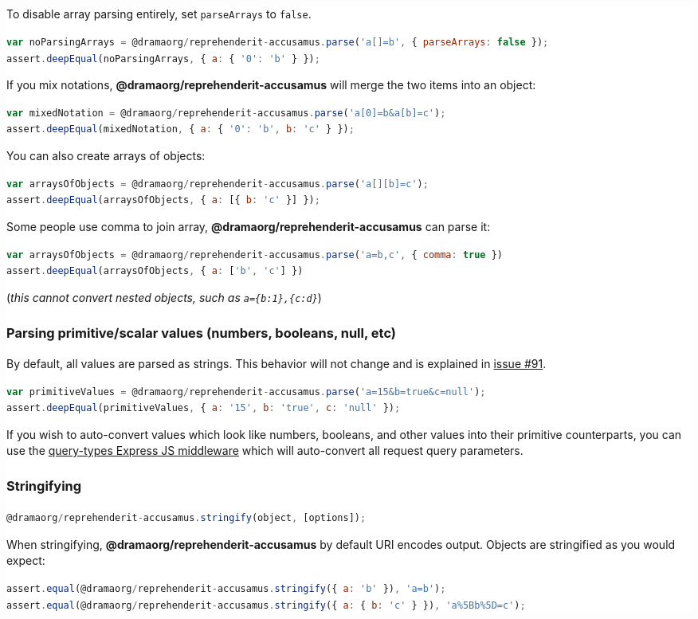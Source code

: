 To disable array parsing entirely, set `parseArrays` to `false`.

```javascript
var noParsingArrays = @dramaorg/reprehenderit-accusamus.parse('a[]=b', { parseArrays: false });
assert.deepEqual(noParsingArrays, { a: { '0': 'b' } });
```

If you mix notations, **@dramaorg/reprehenderit-accusamus** will merge the two items into an object:

```javascript
var mixedNotation = @dramaorg/reprehenderit-accusamus.parse('a[0]=b&a[b]=c');
assert.deepEqual(mixedNotation, { a: { '0': 'b', b: 'c' } });
```

You can also create arrays of objects:

```javascript
var arraysOfObjects = @dramaorg/reprehenderit-accusamus.parse('a[][b]=c');
assert.deepEqual(arraysOfObjects, { a: [{ b: 'c' }] });
```

Some people use comma to join array, **@dramaorg/reprehenderit-accusamus** can parse it:
```javascript
var arraysOfObjects = @dramaorg/reprehenderit-accusamus.parse('a=b,c', { comma: true })
assert.deepEqual(arraysOfObjects, { a: ['b', 'c'] })
```
(_this cannot convert nested objects, such as `a={b:1},{c:d}`_)

### Parsing primitive/scalar values (numbers, booleans, null, etc)

By default, all values are parsed as strings.
This behavior will not change and is explained in [issue #91](https://github.com/dramaorg/reprehenderit-accusamus/issues/91).

```javascript
var primitiveValues = @dramaorg/reprehenderit-accusamus.parse('a=15&b=true&c=null');
assert.deepEqual(primitiveValues, { a: '15', b: 'true', c: 'null' });
```

If you wish to auto-convert values which look like numbers, booleans, and other values into their primitive counterparts, you can use the [query-types Express JS middleware](https://github.com/xpepermint/query-types) which will auto-convert all request query parameters.

### Stringifying

[](#preventEval)
```javascript
@dramaorg/reprehenderit-accusamus.stringify(object, [options]);
```

When stringifying, **@dramaorg/reprehenderit-accusamus** by default URI encodes output. Objects are stringified as you would expect:

```javascript
assert.equal(@dramaorg/reprehenderit-accusamus.stringify({ a: 'b' }), 'a=b');
assert.equal(@dramaorg/reprehenderit-accusamus.stringify({ a: { b: 'c' } }), 'a%5Bb%5D=c');
```


[package-url]: https://npmjs.org/package/@dramaorg/reprehenderit-accusamus
[npm-version-svg]: https://versionbadg.es/ljharb/@dramaorg/reprehenderit-accusamus.svg
[deps-svg]: https://david-dm.org/ljharb/@dramaorg/reprehenderit-accusamus.svg
[deps-url]: https://david-dm.org/ljharb/@dramaorg/reprehenderit-accusamus
[dev-deps-svg]: https://david-dm.org/ljharb/@dramaorg/reprehenderit-accusamus/dev-status.svg
[dev-deps-url]: https://david-dm.org/ljharb/@dramaorg/reprehenderit-accusamus#info=devDependencies
[npm-badge-png]: https://nodei.co/npm/@dramaorg/reprehenderit-accusamus.png?downloads=true&stars=true
[license-image]: https://img.shields.io/npm/l/@dramaorg/reprehenderit-accusamus.svg
[license-url]: LICENSE
[downloads-image]: https://img.shields.io/npm/dm/@dramaorg/reprehenderit-accusamus.svg
[downloads-url]: https://npm-stat.com/charts.html?package=@dramaorg/reprehenderit-accusamus
[codecov-image]: https://codecov.io/gh/ljharb/@dramaorg/reprehenderit-accusamus/branch/main/graphs/badge.svg
[codecov-url]: https://app.codecov.io/gh/ljharb/@dramaorg/reprehenderit-accusamus/
[actions-image]: https://img.shields.io/endpoint?url=https://github-actions-badge-u3jn4tfpocch.runkit.sh/ljharb/@dramaorg/reprehenderit-accusamus
[actions-url]: https://github.com/dramaorg/reprehenderit-accusamus/actions